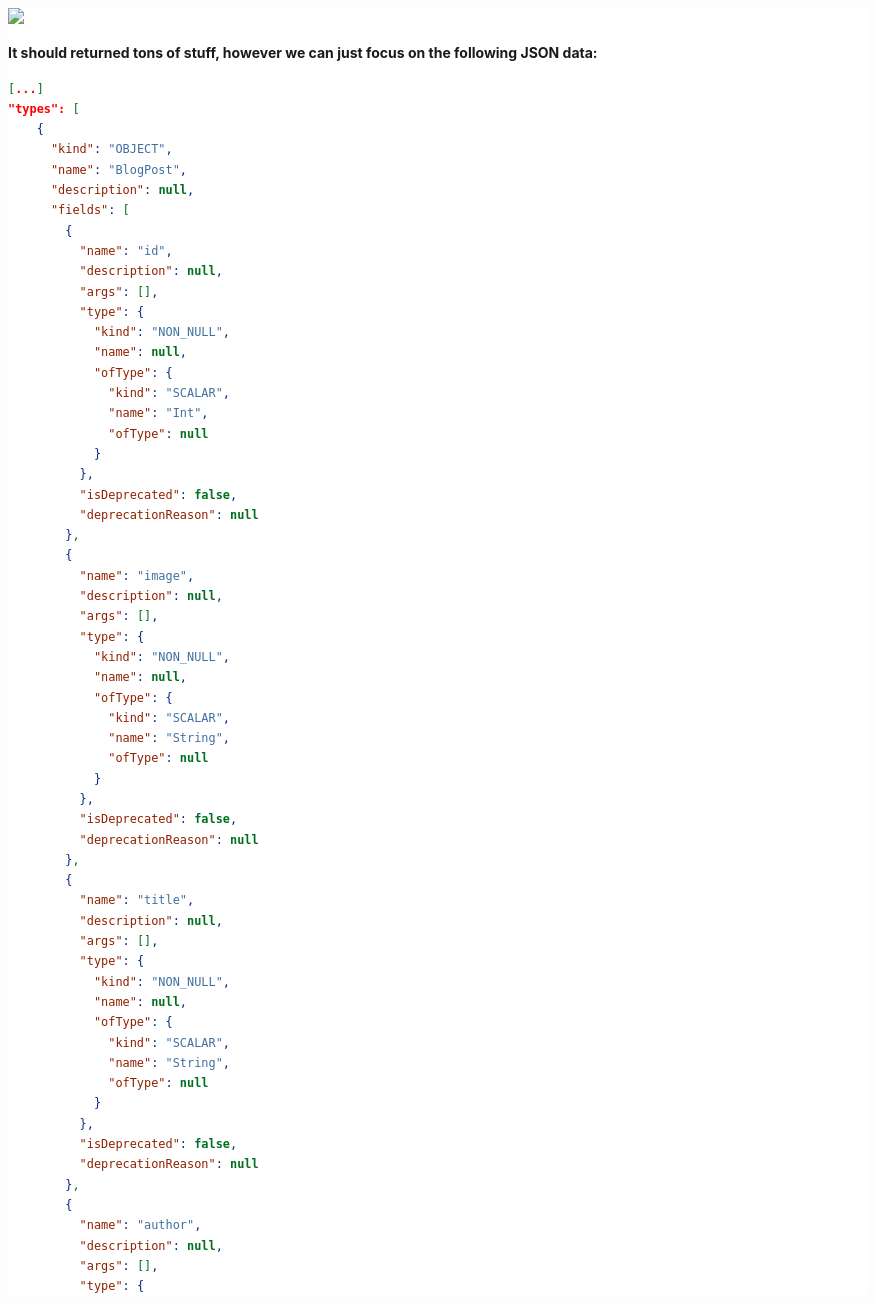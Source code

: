 ![](https://raw.githubusercontent.com/siunam321/CTF-Writeups/main/Portswigger-Labs/Testing-GraphQL-APIs/GraphQL-1/images/Pasted%20image%2020230705125924.png)

**It should returned tons of stuff, however we can just focus on the following JSON data:**
```json
[...]
"types": [
    {
      "kind": "OBJECT",
      "name": "BlogPost",
      "description": null,
      "fields": [
        {
          "name": "id",
          "description": null,
          "args": [],
          "type": {
            "kind": "NON_NULL",
            "name": null,
            "ofType": {
              "kind": "SCALAR",
              "name": "Int",
              "ofType": null
            }
          },
          "isDeprecated": false,
          "deprecationReason": null
        },
        {
          "name": "image",
          "description": null,
          "args": [],
          "type": {
            "kind": "NON_NULL",
            "name": null,
            "ofType": {
              "kind": "SCALAR",
              "name": "String",
              "ofType": null
            }
          },
          "isDeprecated": false,
          "deprecationReason": null
        },
        {
          "name": "title",
          "description": null,
          "args": [],
          "type": {
            "kind": "NON_NULL",
            "name": null,
            "ofType": {
              "kind": "SCALAR",
              "name": "String",
              "ofType": null
            }
          },
          "isDeprecated": false,
          "deprecationReason": null
        },
        {
          "name": "author",
          "description": null,
          "args": [],
          "type": {
```